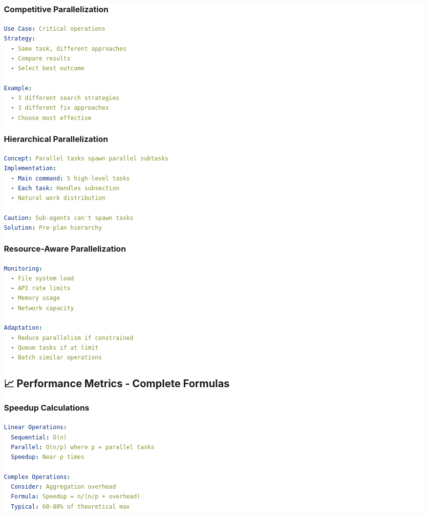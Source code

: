 ### Competitive Parallelization
```yaml
Use Case: Critical operations
Strategy:
  - Same task, different approaches
  - Compare results
  - Select best outcome

Example:
  - 3 different search strategies
  - 3 different fix approaches
  - Choose most effective
```

### Hierarchical Parallelization
```yaml
Concept: Parallel tasks spawn parallel subtasks
Implementation:
  - Main command: 5 high-level tasks
  - Each task: Handles subsection
  - Natural work distribution

Caution: Sub-agents can't spawn tasks
Solution: Pre-plan hierarchy
```

### Resource-Aware Parallelization
```yaml
Monitoring:
  - File system load
  - API rate limits
  - Memory usage
  - Network capacity

Adaptation:
  - Reduce parallelism if constrained
  - Queue tasks if at limit
  - Batch similar operations
```

## 📈 Performance Metrics - Complete Formulas

### Speedup Calculations
```yaml
Linear Operations:
  Sequential: O(n)
  Parallel: O(n/p) where p = parallel tasks
  Speedup: Near p times

Complex Operations:
  Consider: Aggregation overhead
  Formula: Speedup = n/(n/p + overhead)
  Typical: 60-80% of theoretical max
```
